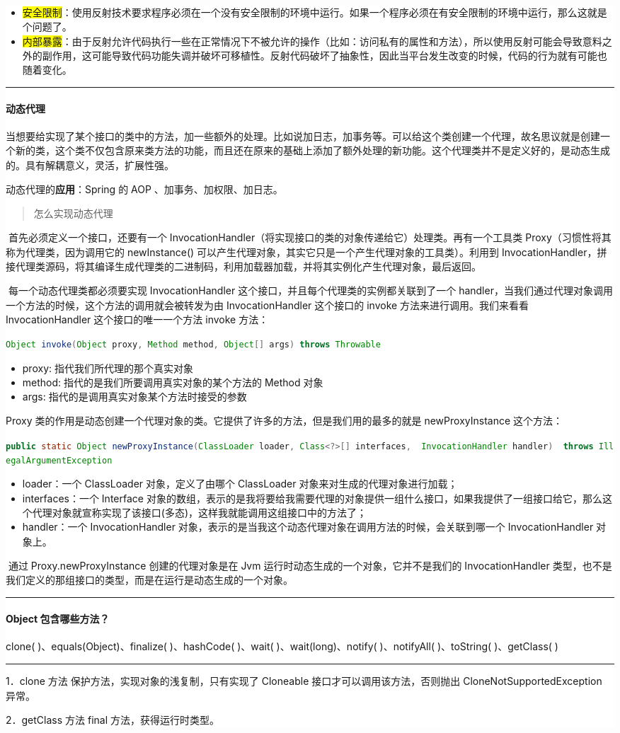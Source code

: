 - <span style="background-color: yellow">安全限制</span>：使用反射技术要求程序必须在一个没有安全限制的环境中运行。如果一个程序必须在有安全限制的环境中运行，那么这就是个问题了。
- <span style="background-color: yellow">内部暴露</span>：由于反射允许代码执行一些在正常情况下不被允许的操作（比如：访问私有的属性和方法），所以使用反射可能会导致意料之外的副作用，这可能导致代码功能失调并破坏可移植性。反射代码破坏了抽象性，因此当平台发生改变的时候，代码的行为就有可能也随着变化。

---

#### 动态代理

​ 当想要给实现了某个接口的类中的方法，加一些额外的处理。比如说加日志，加事务等。可以给这个类创建一个代理，故名思议就是创建一个新的类，这个类不仅包含原来类方法的功能，而且还在原来的基础上添加了额外处理的新功能。这个代理类并不是定义好的，是动态生成的。具有解耦意义，灵活，扩展性强。

动态代理的**应用**：Spring 的 AOP 、加事务、加权限、加日志。

> 怎么实现动态代理

​ 首先必须定义一个接口，还要有一个 InvocationHandler（将实现接口的类的对象传递给它）处理类。再有一个工具类 Proxy（习惯性将其称为代理类，因为调用它的 newInstance() 可以产生代理对象，其实它只是一个产生代理对象的工具类）。利用到 InvocationHandler，拼接代理类源码，将其编译生成代理类的二进制码，利用加载器加载，并将其实例化产生代理对象，最后返回。

​ 每一个动态代理类都必须要实现 InvocationHandler 这个接口，并且每个代理类的实例都关联到了一个 handler，当我们通过代理对象调用一个方法的时候，这个方法的调用就会被转发为由 InvocationHandler 这个接口的 invoke 方法来进行调用。我们来看看 InvocationHandler 这个接口的唯一一个方法 invoke 方法：

```java
Object invoke(Object proxy, Method method, Object[] args) throws Throwable
```

- proxy: 指代我们所代理的那个真实对象
- method: 指代的是我们所要调用真实对象的某个方法的 Method 对象
- args: 指代的是调用真实对象某个方法时接受的参数

Proxy 类的作用是动态创建一个代理对象的类。它提供了许多的方法，但是我们用的最多的就是 newProxyInstance 这个方法：

```java
public static Object newProxyInstance(ClassLoader loader, Class<?>[] interfaces,  InvocationHandler handler)  throws IllegalArgumentException
```

- loader：一个 ClassLoader 对象，定义了由哪个 ClassLoader 对象来对生成的代理对象进行加载；
- interfaces：一个 Interface 对象的数组，表示的是我将要给我需要代理的对象提供一组什么接口，如果我提供了一组接口给它，那么这个代理对象就宣称实现了该接口(多态)，这样我就能调用这组接口中的方法了；
- handler：一个 InvocationHandler 对象，表示的是当我这个动态代理对象在调用方法的时候，会关联到哪一个 InvocationHandler 对象上。

​ 通过 Proxy.newProxyInstance 创建的代理对象是在 Jvm 运行时动态生成的一个对象，它并不是我们的 InvocationHandler 类型，也不是我们定义的那组接口的类型，而是在运行是动态生成的一个对象。

---

#### Object 包含哪些方法？

clone( )、equals(Object)、finalize( )、hashCode( )、wait( )、wait(long)、notify( )、notifyAll( )、toString( )、getClass( )

---

1．clone 方法
保护方法，实现对象的浅复制，只有实现了 Cloneable 接口才可以调用该方法，否则抛出 CloneNotSupportedException 异常。

2．getClass 方法
final 方法，获得运行时类型。
